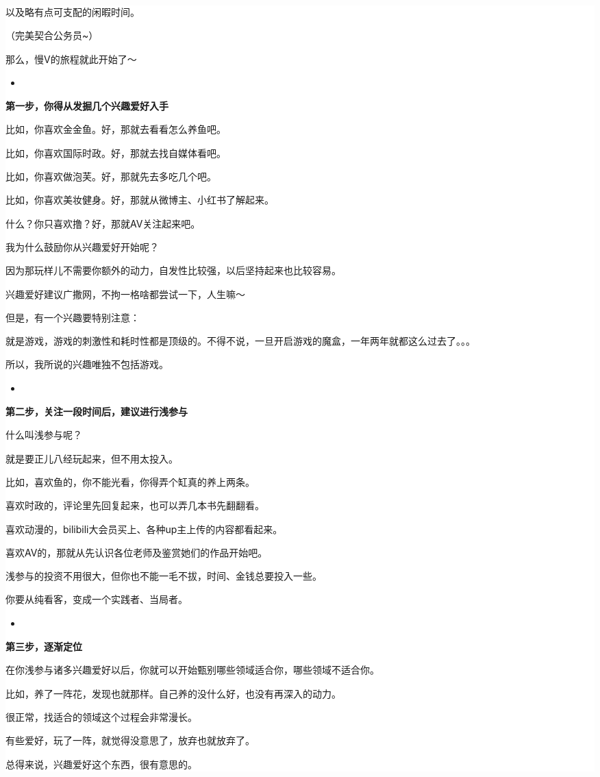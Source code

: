 以及略有点可支配的闲暇时间。

（完美契合公务员~）

那么，慢V的旅程就此开始了～

-

**第一步，你得从发掘几个兴趣爱好入手**

比如，你喜欢金金鱼。好，那就去看看怎么养鱼吧。

比如，你喜欢国际时政。好，那就去找自媒体看吧。

比如，你喜欢做泡芙。好，那就先去多吃几个吧。

比如，你喜欢美妆健身。好，那就从微博主、小红书了解起来。

什么？你只喜欢撸？好，那就AV关注起来吧。

我为什么鼓励你从兴趣爱好开始呢？

因为那玩样儿不需要你额外的动力，自发性比较强，以后坚持起来也比较容易。

兴趣爱好建议广撒网，不拘一格啥都尝试一下，人生嘛～

但是，有一个兴趣要特别注意：

就是游戏，游戏的刺激性和耗时性都是顶级的。不得不说，一旦开启游戏的魔盒，一年两年就都这么过去了。。。

所以，我所说的兴趣唯独不包括游戏。

-

**第二步，关注一段时间后，建议进行浅参与**

什么叫浅参与呢？

就是要正儿八经玩起来，但不用太投入。

比如，喜欢鱼的，你不能光看，你得弄个缸真的养上两条。

喜欢时政的，评论里先回复起来，也可以弄几本书先翻翻看。

喜欢动漫的，bilibili大会员买上、各种up主上传的内容都看起来。

喜欢AV的，那就从先认识各位老师及鉴赏她们的作品开始吧。

浅参与的投资不用很大，但你也不能一毛不拔，时间、金钱总要投入一些。

你要从纯看客，变成一个实践者、当局者。

-

**第三步，逐渐定位**

在你浅参与诸多兴趣爱好以后，你就可以开始甄别哪些领域适合你，哪些领域不适合你。

比如，养了一阵花，发现也就那样。自己养的没什么好，也没有再深入的动力。

很正常，找适合的领域这个过程会非常漫长。

有些爱好，玩了一阵，就觉得没意思了，放弃也就放弃了。

总得来说，兴趣爱好这个东西，很有意思的。
